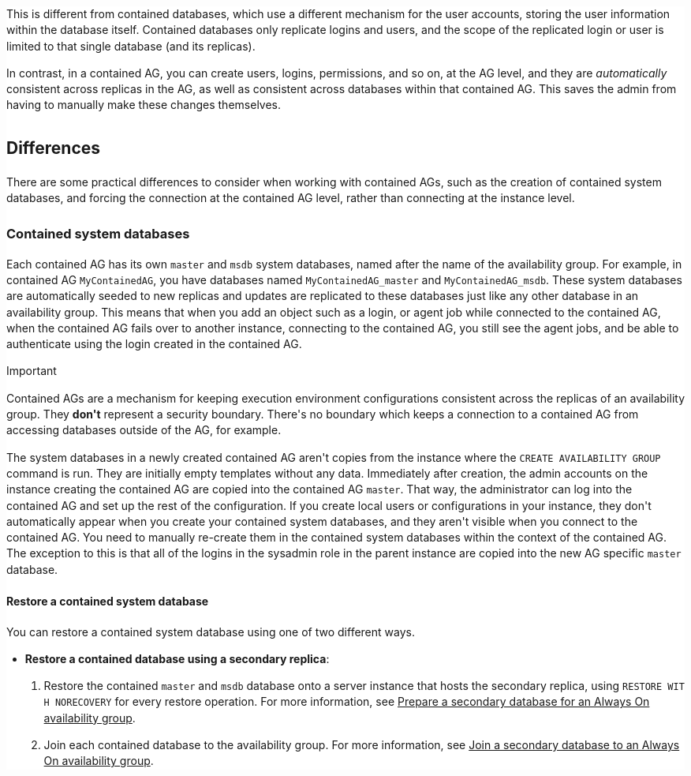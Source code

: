 This is different from contained databases, which use a different mechanism for the user accounts, storing the user information within the database itself. Contained databases only replicate logins and users, and the scope of the replicated login or user is limited to that single database (and its replicas).

In contrast, in a contained AG, you can create users, logins, permissions, and so on, at the AG level, and they are *automatically* consistent across replicas in the AG, as well as consistent across databases within that contained AG. This saves the admin from having to manually make these changes themselves.

## Differences

There are some practical differences to consider when working with contained AGs, such as the creation of contained system databases, and forcing the connection at the contained AG level, rather than connecting at the instance level.

### Contained system databases

Each contained AG has its own `master` and `msdb` system databases, named after the name of the availability group. For example, in contained AG `MyContainedAG`, you have databases named `MyContainedAG_master` and `MyContainedAG_msdb`. These system databases are automatically seeded to new replicas and updates are replicated to these databases just like any other database in an availability group. This means that when you add an object such as a login, or agent job while connected to the contained AG, when the contained AG fails over to another instance, connecting to the contained AG, you still see the agent jobs, and be able to authenticate using the login created in the contained AG.

> [!IMPORTANT]  
> Contained AGs are a mechanism for keeping execution environment configurations consistent across the replicas of an availability group. They **don't** represent a security boundary. There's no boundary which keeps a connection to a contained AG from accessing databases outside of the AG, for example.

The system databases in a newly created contained AG aren't copies from the instance where the `CREATE AVAILABILITY GROUP` command is run. They are initially empty templates without any data. Immediately after creation, the admin accounts on the instance creating the contained AG are copied into the contained AG `master`. That way, the administrator can log into the contained AG and set up the rest of the configuration. If you create local users or configurations in your instance, they don't automatically appear when you create your contained system databases, and they aren't visible when you connect to the contained AG. You need to manually re-create them in the contained system databases within the context of the contained AG. The exception to this is that all of the logins in the sysadmin role in the parent instance are copied into the new AG specific `master` database.

#### Restore a contained system database

You can restore a contained system database using one of two different ways.

- **Restore a contained database using a secondary replica**:

  1. Restore the contained `master` and `msdb` database onto a server instance that hosts the secondary replica, using `RESTORE WITH NORECOVERY` for every restore operation. For more information, see [Prepare a secondary database for an Always On availability group](manually-prepare-a-secondary-database-for-an-availability-group-sql-server.md).

  1. Join each contained database to the availability group. For more information, see [Join a secondary database to an Always On availability group](join-a-secondary-database-to-an-availability-group-sql-server.md).
